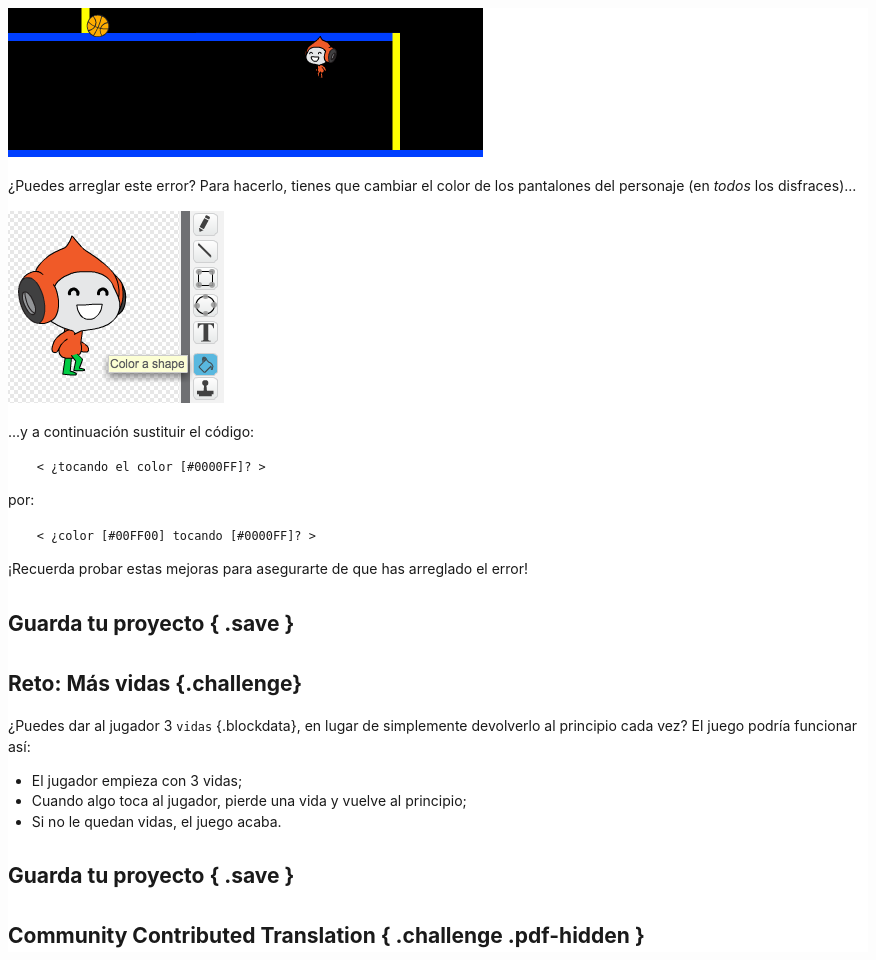 ![screenshot](dodge-gravity-bug.png)

¿Puedes arreglar este error? Para hacerlo, tienes que cambiar el color de los pantalones del personaje (en _todos_ los disfraces)...

![screenshot](dodge-trousers.png)

...y a continuación sustituir el código: 

```blocks
	< ¿tocando el color [#0000FF]? >
```

por:

```blocks
	< ¿color [#00FF00] tocando [#0000FF]? >
```

¡Recuerda probar estas mejoras para asegurarte de que has arreglado el error!

## Guarda tu proyecto { .save }

## Reto: Más vidas {.challenge}
¿Puedes dar al jugador 3 `vidas` {.blockdata}, en lugar de simplemente devolverlo al principio cada vez? El juego podría funcionar así:

+ El jugador empieza con 3 vidas;
+ Cuando algo toca al jugador, pierde una vida y vuelve al principio;
+ Si no le quedan vidas, el juego acaba.

## Guarda tu proyecto { .save }

## Community Contributed Translation { .challenge .pdf-hidden }
